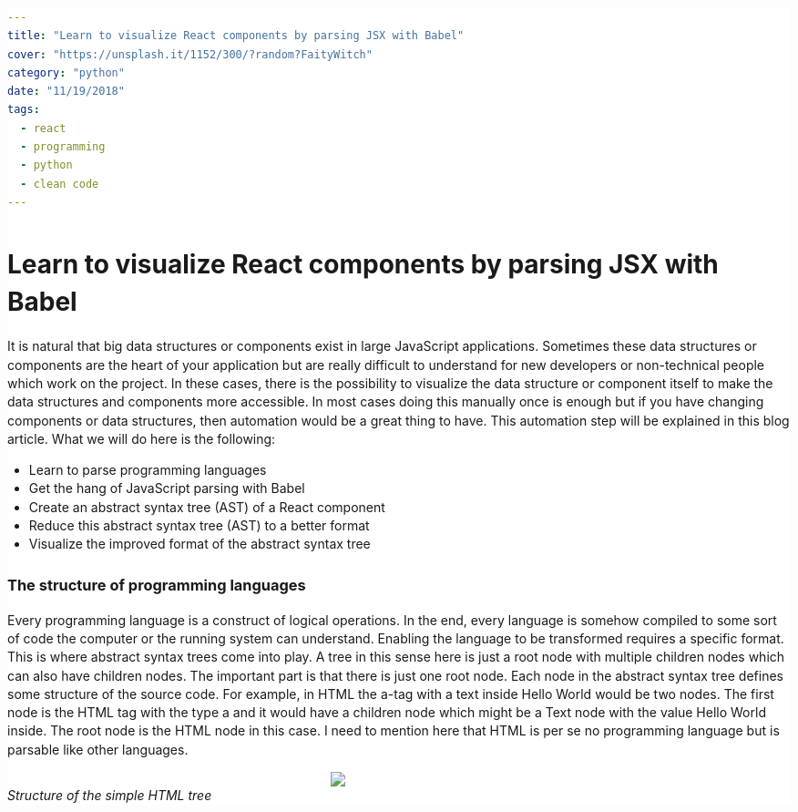 ```yaml
---
title: "Learn to visualize React components by parsing JSX with Babel"
cover: "https://unsplash.it/1152/300/?random?FaityWitch"
category: "python"
date: "11/19/2018"
tags:
  - react
  - programming
  - python
  - clean code
---
```


# Learn to visualize React components by parsing JSX with Babel

It is natural that big data structures or components exist in large JavaScript applications. Sometimes these data structures or components are the heart of your application but are really difficult to understand for new developers or non-technical people which work on the project. In these cases, there is the possibility to visualize the data structure or component itself to make the data structures and components more accessible. In most cases doing this manually once is enough but if you have changing components or data structures, then automation would be a great thing to have. This automation step will be explained in this blog article. What we will do here is the following:

- Learn to parse programming languages
- Get the hang of JavaScript parsing with Babel
- Create an abstract syntax tree (AST) of a React component
- Reduce this abstract syntax tree (AST) to a better format
- Visualize the improved format of the abstract syntax tree

### The structure of programming languages

Every programming language is a construct of logical operations. In the end, every language is somehow compiled to some sort of code the computer or the running system can understand. Enabling the language to be transformed requires a specific format. This is where abstract syntax trees come into play. A tree in this sense here is just a root node with multiple children nodes which can also have children nodes. The important part is that there is just one root node. Each node in the abstract syntax tree defines some structure of the source code. For example, in HTML the a-tag with a text inside <a>Hello World</a> would be two nodes. The first node is the HTML tag with the type a and it would have a children node which might be a Text node with the value Hello World inside. The root node is the HTML node in this case. I need to mention here that HTML is per se no programming language but is parsable like other languages.

<p style="display: flex; flex-direction: column;">
  <img style="width: 150px !important; align-self: center" src="https://cdn-images-1.medium.com/max/2000/1*31heoCYmwjjtdxiaAgVQ2g.png" />
  <em>
    Structure of the simple HTML tree
  </em>
</p>

